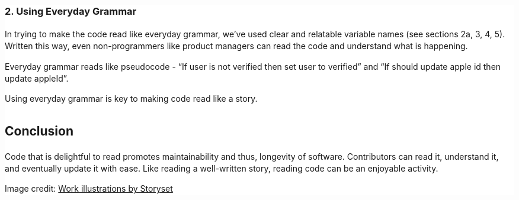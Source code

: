 ### 2\. Using Everyday Grammar

In trying to make the code read like everyday grammar, we’ve used clear and relatable variable names (see sections 2a, 3, 4, 5). Written this way, even non-programmers like product managers can read the code and understand what is happening.

Everyday grammar reads like pseudocode - “If user is not verified then set user to verified” and “If should update apple id then update appleId”.

Using everyday grammar is key to making code read like a story.

## Conclusion

Code that is delightful to read promotes maintainability and thus, longevity of software. Contributors can read it, understand it, and eventually update it with ease. Like reading a well-written story, reading code can be an enjoyable activity.

Image credit: [Work illustrations by Storyset][2]

[1]: https://jsdoc.app/
[2]: https://storyset.com/work